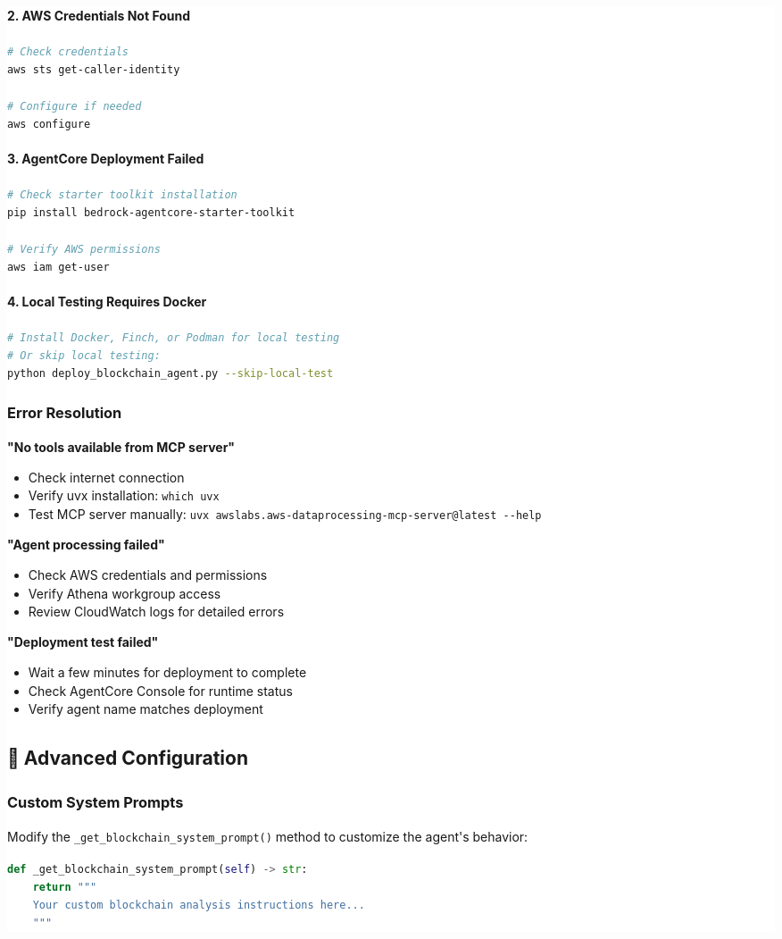 #### 2. AWS Credentials Not Found
```bash
# Check credentials
aws sts get-caller-identity

# Configure if needed
aws configure
```

#### 3. AgentCore Deployment Failed
```bash
# Check starter toolkit installation
pip install bedrock-agentcore-starter-toolkit

# Verify AWS permissions
aws iam get-user
```

#### 4. Local Testing Requires Docker
```bash
# Install Docker, Finch, or Podman for local testing
# Or skip local testing:
python deploy_blockchain_agent.py --skip-local-test
```

### Error Resolution

**"No tools available from MCP server"**
- Check internet connection
- Verify uvx installation: `which uvx`
- Test MCP server manually: `uvx awslabs.aws-dataprocessing-mcp-server@latest --help`

**"Agent processing failed"**
- Check AWS credentials and permissions
- Verify Athena workgroup access
- Review CloudWatch logs for detailed errors

**"Deployment test failed"**
- Wait a few minutes for deployment to complete
- Check AgentCore Console for runtime status
- Verify agent name matches deployment

## 🔮 Advanced Configuration

### Custom System Prompts

Modify the `_get_blockchain_system_prompt()` method to customize the agent's behavior:

```python
def _get_blockchain_system_prompt(self) -> str:
    return """
    Your custom blockchain analysis instructions here...
    """
```
